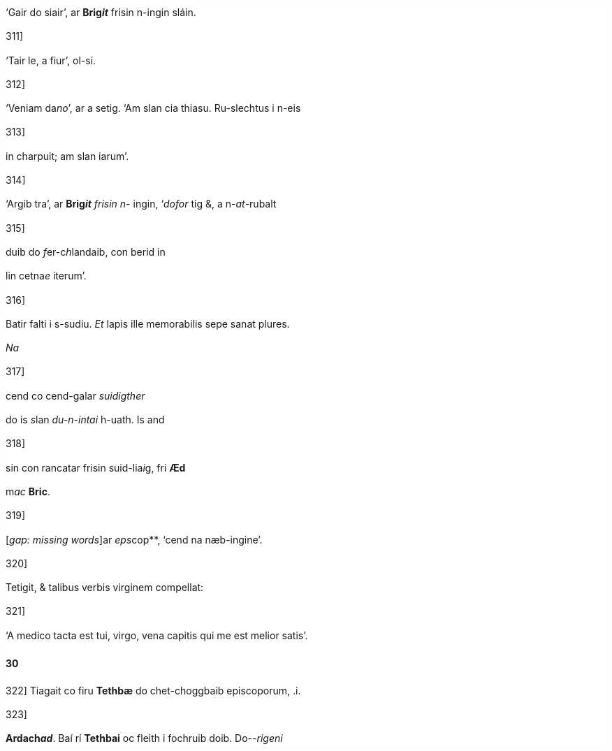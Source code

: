 ‘Gair do siair’, ar **Brig*it*** frisin n-ingin sláin.
  
311] 

‘Tair le, a fiur’, ol-si.
  
312] 

‘Veniam da*no*’, ar a setig. ‘Am slan cia thiasu. Ru-slechtus i n-eis
  
313] 

in charpuit; am slan iarum’.
  
314] 

‘Argib tra’, ar **Brig*it*** *frisin* *n-* ingin, ‘*dofor* tig &, a n-*at*-rubalt
  
315] 

duib do *f*er-c*h*landaib, con berid in 

lin cetna*e* iterum’.
  
316] 

Batir falti i s-sudiu. *Et* lapis ille memorabilis sepe sanat plures. 

*Na*
  
317] 

cend co cend-galar  *suidigther*

 do is *s*lan *du-n-intai* h-uath. Is and
  
318] 

sin con rancatar frisin suid-lia*i*g, fri **Æd** 

m*ac* **Bric**.
  
319] 

[*gap: missing words*]ar  *eps*cop**, ‘cend na næb-ingine’.
  
320] 

Tetigit, & talibus verbis virginem compellat:
  
321] 

‘A medico tacta est tui, virgo, vena capitis qui me est melior satis’.


#### 30



  
322] Tiagait co firu **Tethbæ** do chet-choggbaib episcoporum, .i.
  
323] 

**Ardach*ad***. Baí rí **Tethbai** oc fleith i fochruib doib. Do-*-rigeni* 
